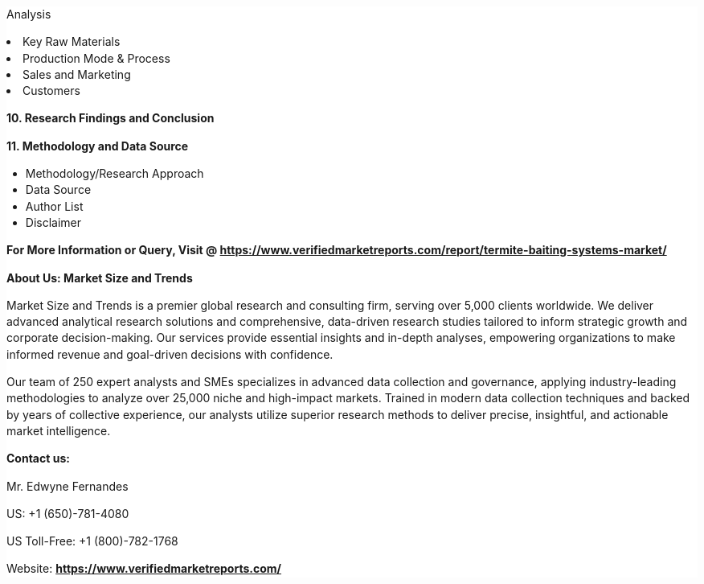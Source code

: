 Analysis</li><li>Key Raw Materials</li><li>Production Mode &amp; Process</li><li>Sales and Marketing</li><li>Customers</li></ul><p><strong>10. Research Findings and Conclusion</strong></p><p><strong>11. Methodology and Data Source</strong></p><ul><li>Methodology/Research Approach</li><li>Data Source</li><li>Author List</li><li>Disclaimer</li></ul></p><p><strong>For More Information or Query, Visit @ <a href="https://www.verifiedmarketreports.com/report/termite-baiting-systems-market/">https://www.verifiedmarketreports.com/report/termite-baiting-systems-market/</a></strong></p><p><strong>About Us: Market Size and Trends</strong></p><p>Market Size and Trends is a premier global research and consulting firm, serving over 5,000 clients worldwide. We deliver advanced analytical research solutions and comprehensive, data-driven research studies tailored to inform strategic growth and corporate decision-making. Our services provide essential insights and in-depth analyses, empowering organizations to make informed revenue and goal-driven decisions with confidence.</p><p>Our team of 250 expert analysts and SMEs specializes in advanced data collection and governance, applying industry-leading methodologies to analyze over 25,000 niche and high-impact markets. Trained in modern data collection techniques and backed by years of collective experience, our analysts utilize superior research methods to deliver precise, insightful, and actionable market intelligence.</p><p><strong>Contact us:</strong></p><p>Mr. Edwyne Fernandes</p><p>US: +1 (650)-781-4080</p><p>US Toll-Free: +1 (800)-782-1768</p><p>Website: <strong><a href="https://www.verifiedmarketreports.com/">https://www.verifiedmarketreports.com/</a></strong></p>
